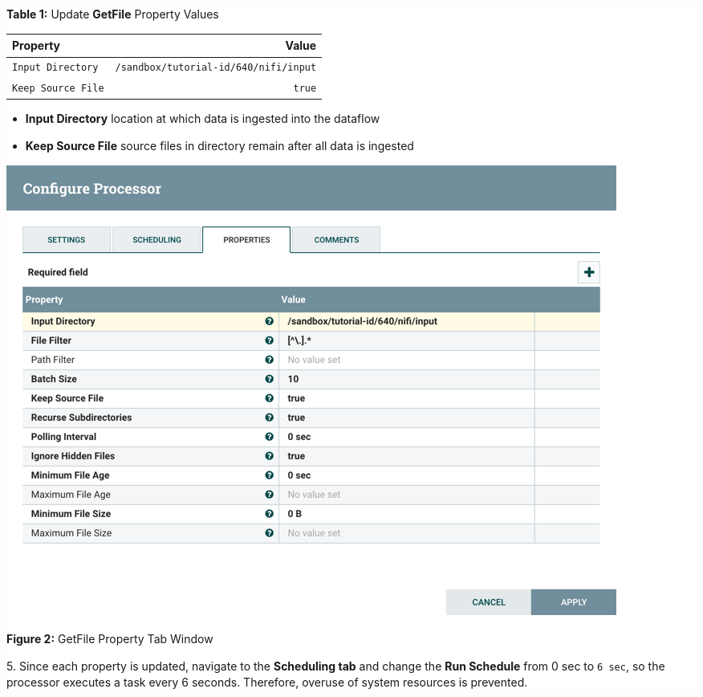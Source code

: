 **Table 1:** Update **GetFile** Property Values

| Property  | Value  |
|:---|---:|
| `Input Directory`  | `/sandbox/tutorial-id/640/nifi/input`  |
| `Keep Source File`  | `true`  |

- **Input Directory** location at which data is ingested into the dataflow

- **Keep Source File** source files in directory remain after all data is ingested

![getFile_config_property_tab_window](assets/tutorial-3-build-a-nifi-process-group-to-simulate-nextbus-api/getFile_config_property_tab_window.png)

**Figure 2:** GetFile Property Tab Window

5\. Since each property is updated, navigate to the **Scheduling tab** and change the **Run Schedule** from 0 sec to `6 sec`, so the processor executes a task every 6 seconds. Therefore, overuse of system resources is prevented.
